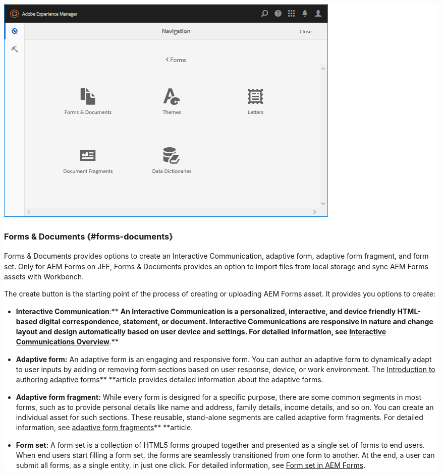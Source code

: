 ![](assets/AEM-Forms-console.PNG) 

### Forms & Documents  {#forms-documents}

Forms & Documents provides options to create an Interactive Communication, adaptive form, adaptive form fragment, and form set. Only for AEM Forms on JEE, Forms & Documents provides an option to import files from local storage and sync AEM Forms assets with Workbench.

The create button is the starting point of the process of creating or uploading AEM Forms asset. It provides you options to create:

* **Interactive Communication**:** **An Interactive Communication is a personalized, interactive, and device friendly HTML-based digital correspondence, statement, or document. Interactive Communications are responsive in nature and change layout and design automatically based on user device and settings. For detailed information, see [Interactive Communications Overview](../../forms/using/interactive-communications-overview.md)**.**

* **Adaptive form:** An adaptive form is an engaging and responsive form. You can author an adaptive form to dynamically adapt to user inputs by adding or removing form sections based on user response, device, or work environment. The [Introduction to authoring adaptive forms](../../forms/using/introduction-forms-authoring.md)** **article provides detailed information about the adaptive forms.

* **Adaptive form fragment:** While every form is designed for a specific purpose, there are some common segments in most forms, such as to provide personal details like name and address, family details, income details, and so on. You can create an individual asset for such sections. These reusable, stand-alone segments are called adaptive form fragments. For detailed information, see [adaptive form fragments](../../forms/using/adaptive-form-fragments.md)** **article.

* **Form set:** A form set is a collection of HTML5 forms grouped together and presented as a single set of forms to end users. When end users start filling a form set, the forms are seamlessly transitioned from one form to another. At the end, a user can submit all forms, as a single entity, in just one click. For detailed information, see [Form set in AEM Forms](../../forms/using/formset-in-aem-forms.md).
